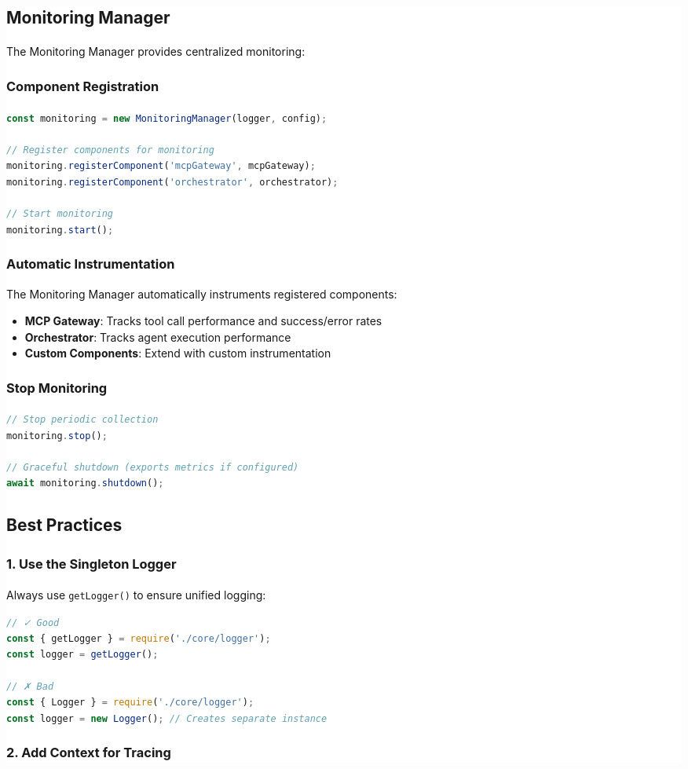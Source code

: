 ## Monitoring Manager

The Monitoring Manager provides centralized monitoring:

### Component Registration

```javascript
const monitoring = new MonitoringManager(logger, config);

// Register components for monitoring
monitoring.registerComponent('mcpGateway', mcpGateway);
monitoring.registerComponent('orchestrator', orchestrator);

// Start monitoring
monitoring.start();
```

### Automatic Instrumentation

The Monitoring Manager automatically instruments registered components:

- **MCP Gateway**: Tracks tool call performance and success/error rates
- **Orchestrator**: Tracks agent execution performance
- **Custom Components**: Extend with custom instrumentation

### Stop Monitoring

```javascript
// Stop periodic collection
monitoring.stop();

// Graceful shutdown (exports metrics if configured)
await monitoring.shutdown();
```

## Best Practices

### 1. Use the Singleton Logger

Always use `getLogger()` to ensure unified logging:

```javascript
// ✓ Good
const { getLogger } = require('./core/logger');
const logger = getLogger();

// ✗ Bad
const { Logger } = require('./core/logger');
const logger = new Logger(); // Creates separate instance
```

### 2. Add Context for Tracing
